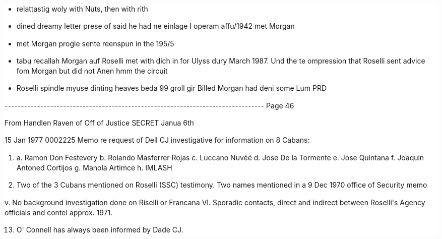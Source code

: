- relattastig woly with Nuts, then with rith
- dined dreamy letter prese
  of said he had ne einlage
  I operam affu/1942
  met Morgan

- met Morgan progle sente
  reenspun in the 195/5
- tabu recallah Morgan auf
  Roselli met with dich in for Ulyss
  dury March 1987. Und the te
  ompression that Roselli sent
  advice fom Morgan but did not
  Anen hmm the circuit

- Roselli spindle myuse
  dinting heaves beda 99 groll gir
  Billed Morgan had deni some
  Lum PRD


-------------------------------------------------------------------------------- Page 46

From Handlen
Raven of Off of Justice
SECRET
Janua 6th

15 Jan 1977
0002225
Memo re request of Dell CJ
investigative for information on
8 Cabans:

1. a. Ramon Don Festevery
   b. Rolando Masferrer Rojas
   c. Luccano Nuvéé
   d. Jose De la Tormente
   e. Jose Quintana
   f. Joaquin Antoned Cortijos
   g. Manola Artimce
   h. IMLASH

2. Two of the 3 Cubans mentioned on
   Roselli (SSC) testimony.
   Two names mentioned in a 9 Dec
   1970 office of Security memo

v. No background investigation done on
Riselli or Francana
VI. Sporadic contacts, direct and indirect
between Roselli's Agency officials and contel
approx. 1971.

13. O' Connell has always been informed
    by Dade CJ.
